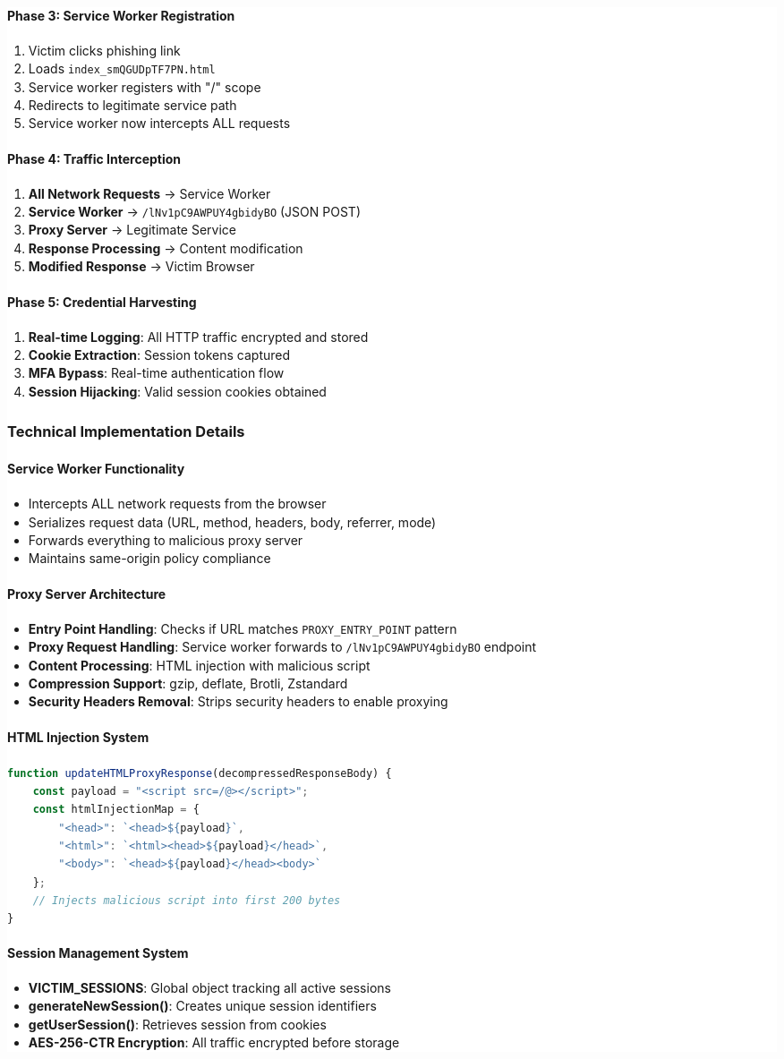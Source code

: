 #### Phase 3: Service Worker Registration
1. Victim clicks phishing link
2. Loads `index_smQGUDpTF7PN.html`
3. Service worker registers with "/" scope
4. Redirects to legitimate service path
5. Service worker now intercepts ALL requests

#### Phase 4: Traffic Interception
1. **All Network Requests** → Service Worker
2. **Service Worker** → `/lNv1pC9AWPUY4gbidyBO` (JSON POST)
3. **Proxy Server** → Legitimate Service
4. **Response Processing** → Content modification
5. **Modified Response** → Victim Browser

#### Phase 5: Credential Harvesting
1. **Real-time Logging**: All HTTP traffic encrypted and stored
2. **Cookie Extraction**: Session tokens captured
3. **MFA Bypass**: Real-time authentication flow
4. **Session Hijacking**: Valid session cookies obtained

### Technical Implementation Details

#### Service Worker Functionality
- Intercepts ALL network requests from the browser
- Serializes request data (URL, method, headers, body, referrer, mode)
- Forwards everything to malicious proxy server
- Maintains same-origin policy compliance

#### Proxy Server Architecture
- **Entry Point Handling**: Checks if URL matches `PROXY_ENTRY_POINT` pattern
- **Proxy Request Handling**: Service worker forwards to `/lNv1pC9AWPUY4gbidyBO` endpoint
- **Content Processing**: HTML injection with malicious script
- **Compression Support**: gzip, deflate, Brotli, Zstandard
- **Security Headers Removal**: Strips security headers to enable proxying

#### HTML Injection System
```javascript
function updateHTMLProxyResponse(decompressedResponseBody) {
    const payload = "<script src=/@></script>";
    const htmlInjectionMap = {
        "<head>": `<head>${payload}`,
        "<html>": `<html><head>${payload}</head>`,
        "<body>": `<head>${payload}</head><body>`
    };
    // Injects malicious script into first 200 bytes
}
```

#### Session Management System
- **VICTIM_SESSIONS**: Global object tracking all active sessions
- **generateNewSession()**: Creates unique session identifiers
- **getUserSession()**: Retrieves session from cookies
- **AES-256-CTR Encryption**: All traffic encrypted before storage

